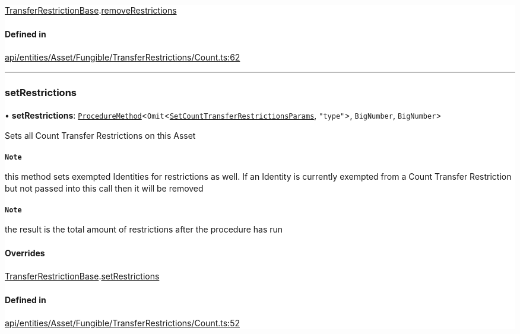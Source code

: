 [TransferRestrictionBase](../TransferRestrictionBase/TransferRestrictionBase.md).[removeRestrictions](../TransferRestrictionBase/TransferRestrictionBase.md#removerestrictions)

#### Defined in

[api/entities/Asset/Fungible/TransferRestrictions/Count.ts:62](https://github.com/PolymeshAssociation/polymesh-sdk/blob/978e4ded6/src/api/entities/Asset/Fungible/TransferRestrictions/Count.ts#L62)

___

### setRestrictions

• **setRestrictions**: [`ProcedureMethod`](../../../../../../../interfaces/API/Procedures/Types/ProcedureMethod/ProcedureMethod.md)\<`Omit`\<[`SetCountTransferRestrictionsParams`](../../../../../../../interfaces/API/Procedures/Types/SetCountTransferRestrictionsParams/SetCountTransferRestrictionsParams.md), ``"type"``\>, `BigNumber`, `BigNumber`\>

Sets all Count Transfer Restrictions on this Asset

**`Note`**

this method sets exempted Identities for restrictions as well. If an Identity is currently exempted from a Count Transfer Restriction
but not passed into this call then it will be removed

**`Note`**

the result is the total amount of restrictions after the procedure has run

#### Overrides

[TransferRestrictionBase](../TransferRestrictionBase/TransferRestrictionBase.md).[setRestrictions](../TransferRestrictionBase/TransferRestrictionBase.md#setrestrictions)

#### Defined in

[api/entities/Asset/Fungible/TransferRestrictions/Count.ts:52](https://github.com/PolymeshAssociation/polymesh-sdk/blob/978e4ded6/src/api/entities/Asset/Fungible/TransferRestrictions/Count.ts#L52)

